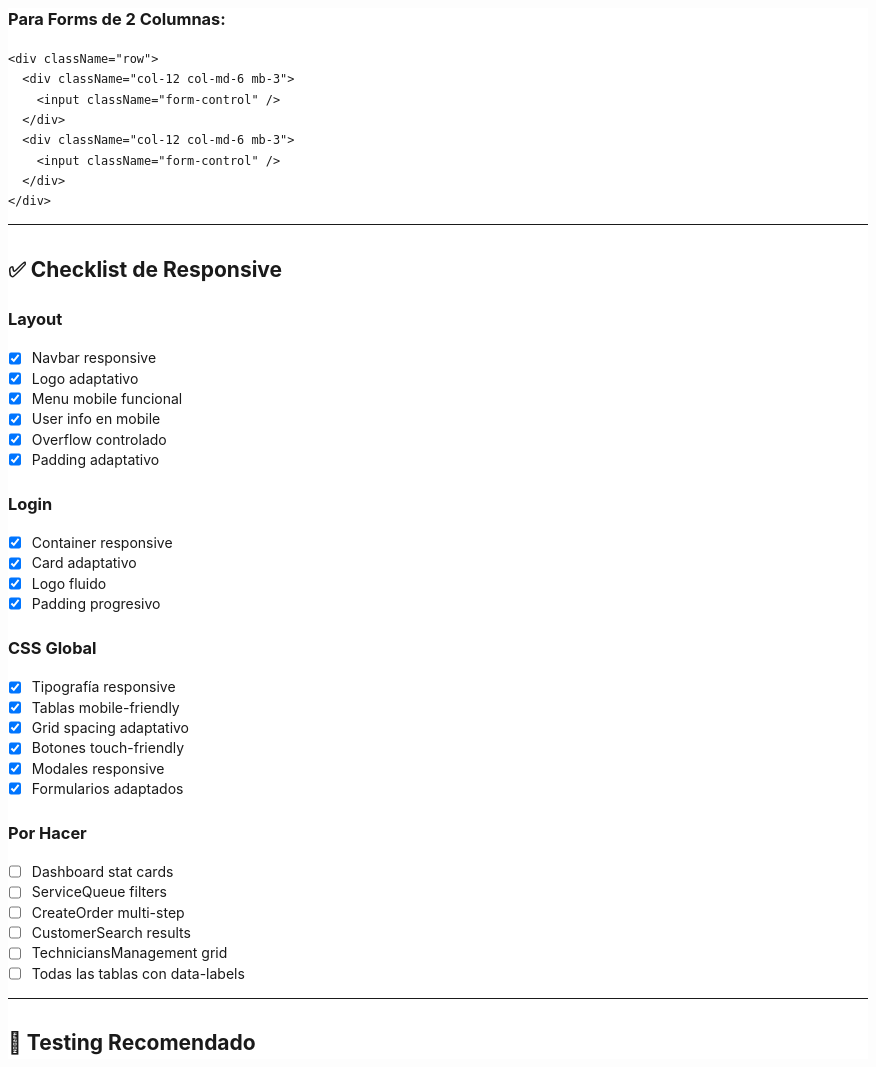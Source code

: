 ### Para Forms de 2 Columnas:
```tsx
<div className="row">
  <div className="col-12 col-md-6 mb-3">
    <input className="form-control" />
  </div>
  <div className="col-12 col-md-6 mb-3">
    <input className="form-control" />
  </div>
</div>
```

---

## ✅ Checklist de Responsive

### Layout
- [x] Navbar responsive
- [x] Logo adaptativo
- [x] Menu mobile funcional
- [x] User info en mobile
- [x] Overflow controlado
- [x] Padding adaptativo

### Login
- [x] Container responsive
- [x] Card adaptativo
- [x] Logo fluido
- [x] Padding progresivo

### CSS Global
- [x] Tipografía responsive
- [x] Tablas mobile-friendly
- [x] Grid spacing adaptativo
- [x] Botones touch-friendly
- [x] Modales responsive
- [x] Formularios adaptados

### Por Hacer
- [ ] Dashboard stat cards
- [ ] ServiceQueue filters
- [ ] CreateOrder multi-step
- [ ] CustomerSearch results
- [ ] TechniciansManagement grid
- [ ] Todas las tablas con data-labels

---

## 📱 Testing Recomendado
